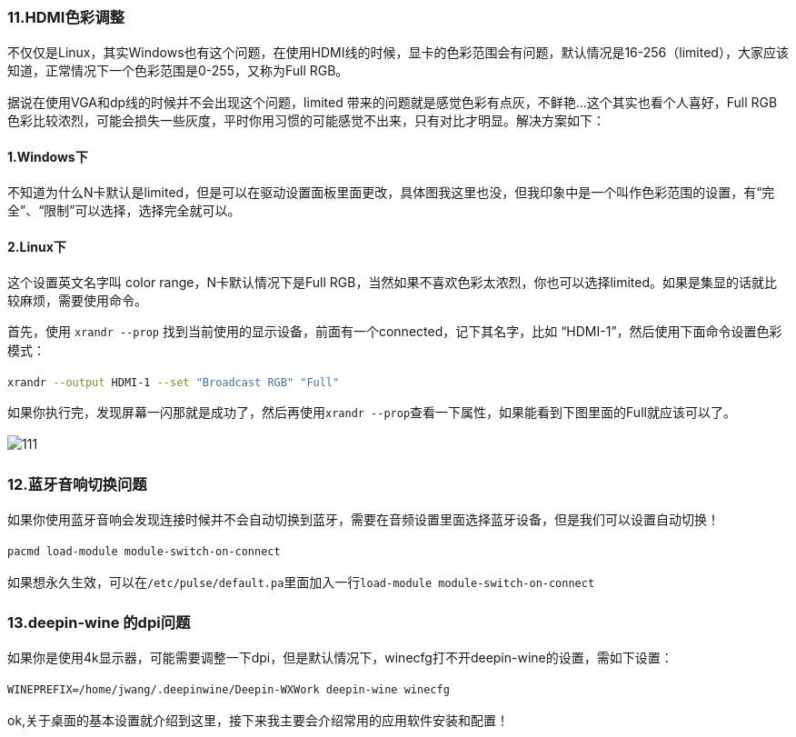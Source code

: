 ### 11.HDMI色彩调整
不仅仅是Linux，其实Windows也有这个问题，在使用HDMI线的时候，显卡的色彩范围会有问题，默认情况是16-256（limited），大家应该知道，正常情况下一个色彩范围是0-255，又称为Full RGB。

据说在使用VGA和dp线的时候并不会出现这个问题，limited 带来的问题就是感觉色彩有点灰，不鲜艳...这个其实也看个人喜好，Full RGB色彩比较浓烈，可能会损失一些灰度，平时你用习惯的可能感觉不出来，只有对比才明显。解决方案如下：

#### 1.Windows下

不知道为什么N卡默认是limited，但是可以在驱动设置面板里面更改，具体图我这里也没，但我印象中是一个叫作色彩范围的设置，有“完全”、“限制”可以选择，选择完全就可以。

#### 2.Linux下

这个设置英文名字叫 color range，N卡默认情况下是Full RGB，当然如果不喜欢色彩太浓烈，你也可以选择limited。如果是集显的话就比较麻烦，需要使用命令。

首先，使用 ```xrandr --prop``` 找到当前使用的显示设备，前面有一个connected，记下其名字，比如 “HDMI-1”，然后使用下面命令设置色彩模式：
```bash
xrandr --output HDMI-1 --set "Broadcast RGB" "Full"
```
如果你执行完，发现屏幕一闪那就是成功了，然后再使用```xrandr --prop```查看一下属性，如果能看到下图里面的Full就应该可以了。

![111](http://ww1.sinaimg.cn/large/5f6e3e27ly1fxht731jrhj20fm040wes.jpg)

### 12.蓝牙音响切换问题
如果你使用蓝牙音响会发现连接时候并不会自动切换到蓝牙，需要在音频设置里面选择蓝牙设备，但是我们可以设置自动切换！
```
pacmd load-module module-switch-on-connect
```
如果想永久生效，可以在```/etc/pulse/default.pa```里面加入一行```load-module module-switch-on-connect```

### 13.deepin-wine 的dpi问题
如果你是使用4k显示器，可能需要调整一下dpi，但是默认情况下，winecfg打不开deepin-wine的设置，需如下设置：
```
WINEPREFIX=/home/jwang/.deepinwine/Deepin-WXWork deepin-wine winecfg
```

ok,关于桌面的基本设置就介绍到这里，接下来我主要会介绍常用的应用软件安装和配置！

